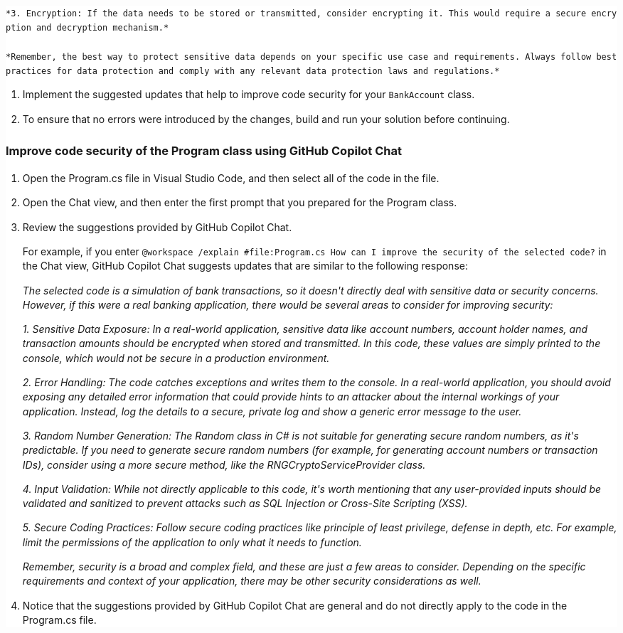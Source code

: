     *3. Encryption: If the data needs to be stored or transmitted, consider encrypting it. This would require a secure encryption and decryption mechanism.*

    *Remember, the best way to protect sensitive data depends on your specific use case and requirements. Always follow best practices for data protection and comply with any relevant data protection laws and regulations.*

1. Implement the suggested updates that help to improve code security for your `BankAccount` class.

1. To ensure that no errors were introduced by the changes, build and run your solution before continuing.

### Improve code security of the Program class using GitHub Copilot Chat

1. Open the Program.cs file in Visual Studio Code, and then select all of the code in the file.

1. Open the Chat view, and then enter the first prompt that you prepared for the Program class.

1. Review the suggestions provided by GitHub Copilot Chat.

    For example, if you enter `@workspace /explain #file:Program.cs How can I improve the security of the selected code?` in the Chat view, GitHub Copilot Chat suggests updates that are similar to the following response:

    *The selected code is a simulation of bank transactions, so it doesn't directly deal with sensitive data or security concerns. However, if this were a real banking application, there would be several areas to consider for improving security:*

    *1. Sensitive Data Exposure: In a real-world application, sensitive data like account numbers, account holder names, and transaction amounts should be encrypted when stored and transmitted. In this code, these values are simply printed to the console, which would not be secure in a production environment.*

    *2. Error Handling: The code catches exceptions and writes them to the console. In a real-world application, you should avoid exposing any detailed error information that could provide hints to an attacker about the internal workings of your application. Instead, log the details to a secure, private log and show a generic error message to the user.*

    *3. Random Number Generation: The Random class in C# is not suitable for generating secure random numbers, as it's predictable. If you need to generate secure random numbers (for example, for generating account numbers or transaction IDs), consider using a more secure method, like the RNGCryptoServiceProvider class.*

    *4. Input Validation: While not directly applicable to this code, it's worth mentioning that any user-provided inputs should be validated and sanitized to prevent attacks such as SQL Injection or Cross-Site Scripting (XSS).*

    *5. Secure Coding Practices: Follow secure coding practices like principle of least privilege, defense in depth, etc. For example, limit the permissions of the application to only what it needs to function.*

   *Remember, security is a broad and complex field, and these are just a few areas to consider. Depending on the specific requirements and context of your application, there may be other security considerations as well.*

1. Notice that the suggestions provided by GitHub Copilot Chat are general and do not directly apply to the code in the Program.cs file.
